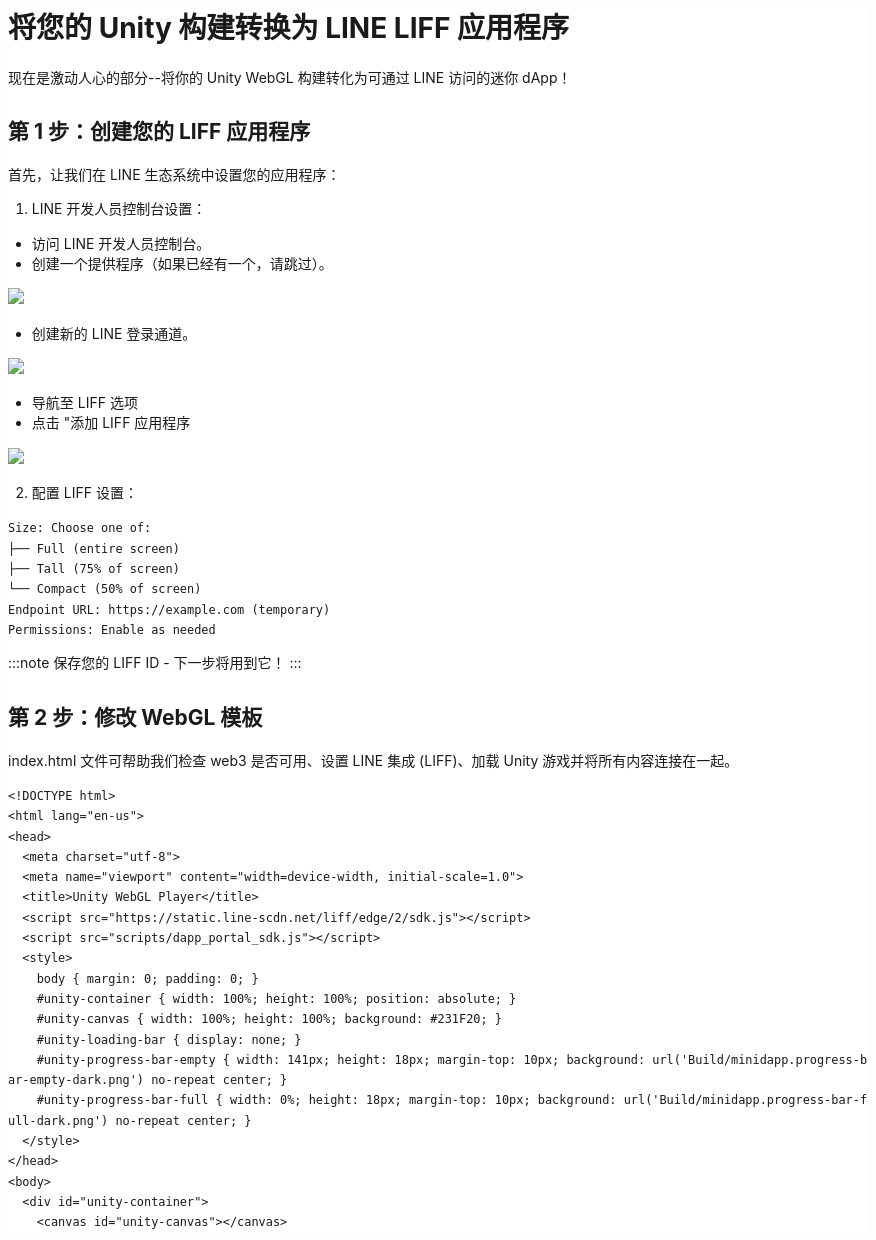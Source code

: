 # 将您的 Unity 构建转换为 LINE LIFF 应用程序

现在是激动人心的部分--将你的 Unity WebGL 构建转化为可通过 LINE 访问的迷你 dApp！

## 第 1 步：创建您的 LIFF 应用程序<a id="create-liff-app"></a>

首先，让我们在 LINE 生态系统中设置您的应用程序：

1. LINE 开发人员控制台设置：

  - 访问 LINE 开发人员控制台。
  - 创建一个提供程序（如果已经有一个，请跳过）。

  ![](/img/minidapps/unity-minidapp/create-provider-lc.png)

  - 创建新的 LINE 登录通道。

  ![](/img/minidapps/unity-minidapp/line-login-lc.png)

  - 导航至 LIFF 选项
  - 点击 "添加 LIFF 应用程序

  ![](/img/minidapps/unity-minidapp/line-liff-add.png)

2. 配置 LIFF 设置：

```code
Size: Choose one of:
├── Full (entire screen)
├── Tall (75% of screen)
└── Compact (50% of screen)
Endpoint URL: https://example.com (temporary)
Permissions: Enable as needed
```

:::note
保存您的 LIFF ID - 下一步将用到它！
:::

## 第 2 步：修改 WebGL 模板<a id="modify-webgl-template"></a>

index.html 文件可帮助我们检查 web3 是否可用、设置 LINE 集成 (LIFF)、加载 Unity 游戏并将所有内容连接在一起。

```code
<!DOCTYPE html>
<html lang="en-us">
<head>
  <meta charset="utf-8">
  <meta name="viewport" content="width=device-width, initial-scale=1.0">
  <title>Unity WebGL Player</title>
  <script src="https://static.line-scdn.net/liff/edge/2/sdk.js"></script>
  <script src="scripts/dapp_portal_sdk.js"></script>
  <style>
    body { margin: 0; padding: 0; }
    #unity-container { width: 100%; height: 100%; position: absolute; }
    #unity-canvas { width: 100%; height: 100%; background: #231F20; }
    #unity-loading-bar { display: none; }
    #unity-progress-bar-empty { width: 141px; height: 18px; margin-top: 10px; background: url('Build/minidapp.progress-bar-empty-dark.png') no-repeat center; }
    #unity-progress-bar-full { width: 0%; height: 18px; margin-top: 10px; background: url('Build/minidapp.progress-bar-full-dark.png') no-repeat center; }
  </style>
</head>
<body>
  <div id="unity-container">
    <canvas id="unity-canvas"></canvas>
```